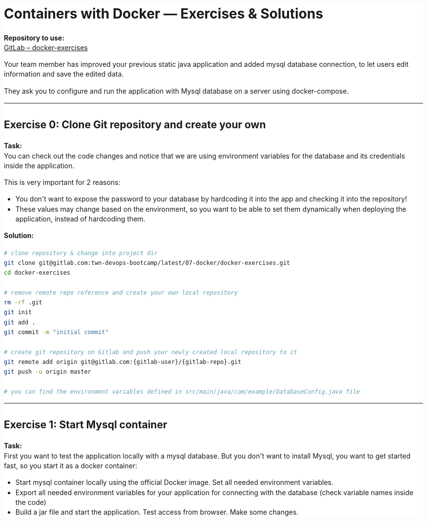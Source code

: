 # Containers with Docker — Exercises & Solutions

**Repository to use:**  
[GitLab – docker-exercises](https://gitlab.com/twn-devops-bootcamp/latest/07-docker/docker-exercises)

Your team member has improved your previous static java application and added mysql database connection, to let users edit information and save the edited data.

They ask you to configure and run the application with Mysql database on a server using docker-compose.

***

## Exercise 0: Clone Git repository and create your own
**Task:**  
You can check out the code changes and notice that we are using environment variables for the database and its credentials inside the application.

This is very important for 2 reasons:
- You don't want to expose the password to your database by hardcoding it into the app and checking it into the repository!
- These values may change based on the environment, so you want to be able to set them dynamically when deploying the application, instead of hardcoding them.

**Solution:**
```sh
# clone repository & change into project dir
git clone git@gitlab.com:twn-devops-bootcamp/latest/07-docker/docker-exercises.git
cd docker-exercises

# remove remote repo reference and create your own local repository
rm -rf .git
git init 
git add .
git commit -m "initial commit"

# create git repository on Gitlab and push your newly created local repository to it
git remote add origin git@gitlab.com:{gitlab-user}/{gitlab-repo}.git
git push -u origin master

# you can find the environment variables defined in src/main/java/com/example/DatabaseConfig.java file
```

***

## Exercise 1: Start Mysql container
**Task:**  
First you want to test the application locally with a mysql database. But you don't want to install Mysql, you want to get started fast, so you start it as a docker container:
- Start mysql container locally using the official Docker image. Set all needed environment variables.
- Export all needed environment variables for your application for connecting with the database (check variable names inside the code)
- Build a jar file and start the application. Test access from browser. Make some changes.
